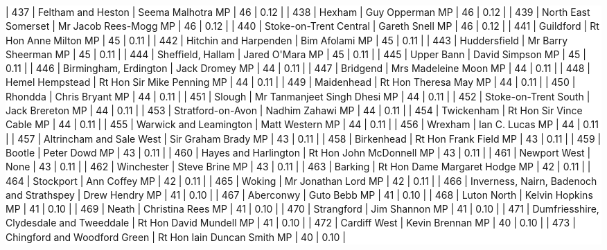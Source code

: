 | 437 | Feltham and Heston | Seema Malhotra MP | 46 | 0.12 |
| 438 | Hexham | Guy Opperman MP | 46 | 0.12 |
| 439 | North East Somerset | Mr Jacob Rees-Mogg MP | 46 | 0.12 |
| 440 | Stoke-on-Trent Central | Gareth Snell MP | 46 | 0.12 |
| 441 | Guildford | Rt Hon Anne Milton MP | 45 | 0.11 |
| 442 | Hitchin and Harpenden | Bim Afolami MP | 45 | 0.11 |
| 443 | Huddersfield | Mr Barry Sheerman MP | 45 | 0.11 |
| 444 | Sheffield, Hallam | Jared O'Mara MP | 45 | 0.11 |
| 445 | Upper Bann | David Simpson MP | 45 | 0.11 |
| 446 | Birmingham, Erdington | Jack Dromey MP | 44 | 0.11 |
| 447 | Bridgend | Mrs Madeleine Moon MP | 44 | 0.11 |
| 448 | Hemel Hempstead | Rt Hon Sir Mike Penning MP | 44 | 0.11 |
| 449 | Maidenhead | Rt Hon Theresa May MP | 44 | 0.11 |
| 450 | Rhondda | Chris Bryant MP | 44 | 0.11 |
| 451 | Slough | Mr Tanmanjeet Singh Dhesi MP | 44 | 0.11 |
| 452 | Stoke-on-Trent South | Jack Brereton MP | 44 | 0.11 |
| 453 | Stratford-on-Avon | Nadhim Zahawi MP | 44 | 0.11 |
| 454 | Twickenham | Rt Hon Sir Vince Cable MP | 44 | 0.11 |
| 455 | Warwick and Leamington | Matt Western MP | 44 | 0.11 |
| 456 | Wrexham | Ian C. Lucas MP | 44 | 0.11 |
| 457 | Altrincham and Sale West | Sir Graham Brady MP | 43 | 0.11 |
| 458 | Birkenhead | Rt Hon Frank Field MP | 43 | 0.11 |
| 459 | Bootle | Peter Dowd MP | 43 | 0.11 |
| 460 | Hayes and Harlington | Rt Hon John McDonnell MP | 43 | 0.11 |
| 461 | Newport West | None | 43 | 0.11 |
| 462 | Winchester | Steve Brine MP | 43 | 0.11 |
| 463 | Barking | Rt Hon Dame Margaret Hodge MP | 42 | 0.11 |
| 464 | Stockport | Ann Coffey MP | 42 | 0.11 |
| 465 | Woking | Mr Jonathan Lord MP | 42 | 0.11 |
| 466 | Inverness, Nairn, Badenoch and Strathspey | Drew Hendry MP | 41 | 0.10 |
| 467 | Aberconwy | Guto Bebb MP | 41 | 0.10 |
| 468 | Luton North | Kelvin Hopkins MP | 41 | 0.10 |
| 469 | Neath | Christina Rees MP | 41 | 0.10 |
| 470 | Strangford | Jim Shannon MP | 41 | 0.10 |
| 471 | Dumfriesshire, Clydesdale and Tweeddale | Rt Hon David Mundell MP | 41 | 0.10 |
| 472 | Cardiff West | Kevin Brennan MP | 40 | 0.10 |
| 473 | Chingford and Woodford Green | Rt Hon Iain Duncan Smith MP | 40 | 0.10 |